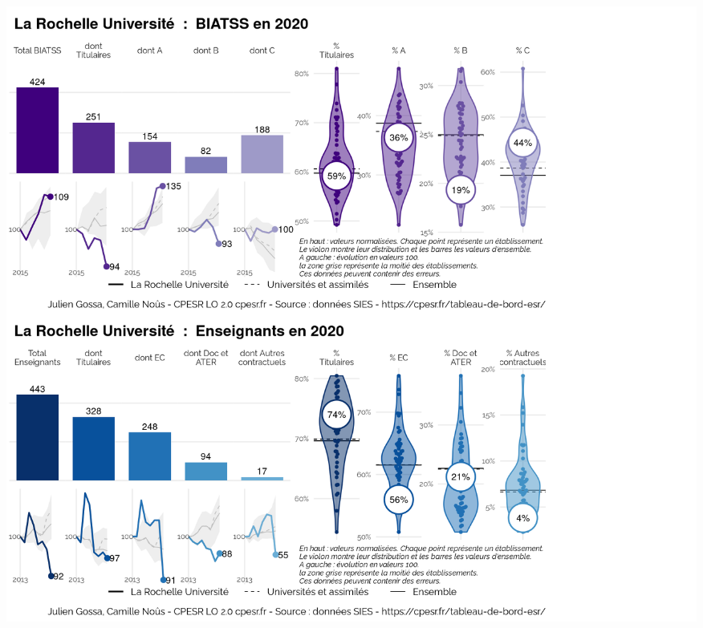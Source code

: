 <img src="universites_files/figure-gfm/univ_a-57.png" width="672" />

<img src="universites_files/figure-gfm/univ_a-58.png" width="672" />
